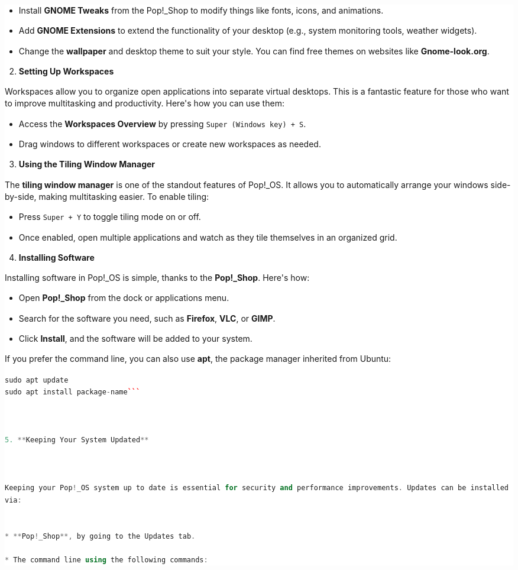 
* Install **GNOME Tweaks** from the Pop!_Shop to modify things like fonts, icons, and animations.

* Add **GNOME Extensions** to extend the functionality of your desktop (e.g., system monitoring tools, weather widgets).

* Change the **wallpaper** and desktop theme to suit your style. You can find free themes on websites like **Gnome-look.org**.




2. **Setting Up Workspaces**



Workspaces allow you to organize open applications into separate virtual desktops. This is a fantastic feature for those who want to improve multitasking and productivity. Here's how you can use them:


* Access the **Workspaces Overview** by pressing `Super (Windows key) + S`.

* Drag windows to different workspaces or create new workspaces as needed.




3. **Using the Tiling Window Manager**



The **tiling window manager** is one of the standout features of Pop!_OS. It allows you to automatically arrange your windows side-by-side, making multitasking easier. To enable tiling:


* Press `Super + Y` to toggle tiling mode on or off.

* Once enabled, open multiple applications and watch as they tile themselves in an organized grid.




4. **Installing Software**



Installing software in Pop!_OS is simple, thanks to the **Pop!_Shop**. Here's how:


* Open **Pop!_Shop** from the dock or applications menu.

* Search for the software you need, such as **Firefox**, **VLC**, or **GIMP**.

* Click **Install**, and the software will be added to your system.




If you prefer the command line, you can also use **apt**, the package manager inherited from Ubuntu:


```cpp
sudo apt update
sudo apt install package-name```



5. **Keeping Your System Updated**



Keeping your Pop!_OS system up to date is essential for security and performance improvements. Updates can be installed via:


* **Pop!_Shop**, by going to the Updates tab.

* The command line using the following commands:


```